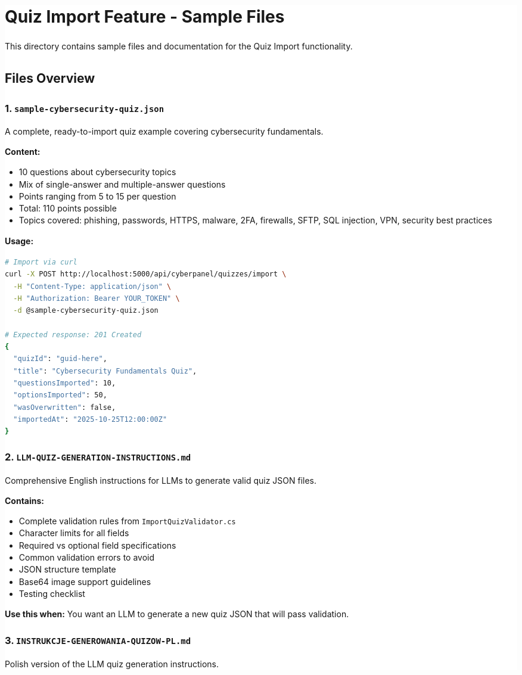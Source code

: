 # Quiz Import Feature - Sample Files

This directory contains sample files and documentation for the Quiz Import functionality.

## Files Overview

### 1. `sample-cybersecurity-quiz.json`
A complete, ready-to-import quiz example covering cybersecurity fundamentals.

**Content:**
- 10 questions about cybersecurity topics
- Mix of single-answer and multiple-answer questions
- Points ranging from 5 to 15 per question
- Total: 110 points possible
- Topics covered: phishing, passwords, HTTPS, malware, 2FA, firewalls, SFTP, SQL injection, VPN, security best practices

**Usage:**
```bash
# Import via curl
curl -X POST http://localhost:5000/api/cyberpanel/quizzes/import \
  -H "Content-Type: application/json" \
  -H "Authorization: Bearer YOUR_TOKEN" \
  -d @sample-cybersecurity-quiz.json

# Expected response: 201 Created
{
  "quizId": "guid-here",
  "title": "Cybersecurity Fundamentals Quiz",
  "questionsImported": 10,
  "optionsImported": 50,
  "wasOverwritten": false,
  "importedAt": "2025-10-25T12:00:00Z"
}
```

### 2. `LLM-QUIZ-GENERATION-INSTRUCTIONS.md`
Comprehensive English instructions for LLMs to generate valid quiz JSON files.

**Contains:**
- Complete validation rules from `ImportQuizValidator.cs`
- Character limits for all fields
- Required vs optional field specifications
- Common validation errors to avoid
- JSON structure template
- Base64 image support guidelines
- Testing checklist

**Use this when:** You want an LLM to generate a new quiz JSON that will pass validation.

### 3. `INSTRUKCJE-GENEROWANIA-QUIZOW-PL.md`
Polish version of the LLM quiz generation instructions.
